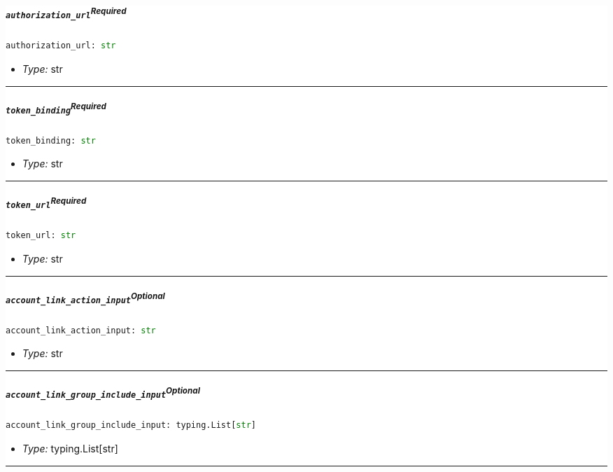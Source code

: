 
##### `authorization_url`<sup>Required</sup> <a name="authorization_url" id="@cdktf/provider-okta.socialIdp.SocialIdp.property.authorizationUrl"></a>

```python
authorization_url: str
```

- *Type:* str

---

##### `token_binding`<sup>Required</sup> <a name="token_binding" id="@cdktf/provider-okta.socialIdp.SocialIdp.property.tokenBinding"></a>

```python
token_binding: str
```

- *Type:* str

---

##### `token_url`<sup>Required</sup> <a name="token_url" id="@cdktf/provider-okta.socialIdp.SocialIdp.property.tokenUrl"></a>

```python
token_url: str
```

- *Type:* str

---

##### `account_link_action_input`<sup>Optional</sup> <a name="account_link_action_input" id="@cdktf/provider-okta.socialIdp.SocialIdp.property.accountLinkActionInput"></a>

```python
account_link_action_input: str
```

- *Type:* str

---

##### `account_link_group_include_input`<sup>Optional</sup> <a name="account_link_group_include_input" id="@cdktf/provider-okta.socialIdp.SocialIdp.property.accountLinkGroupIncludeInput"></a>

```python
account_link_group_include_input: typing.List[str]
```

- *Type:* typing.List[str]

---